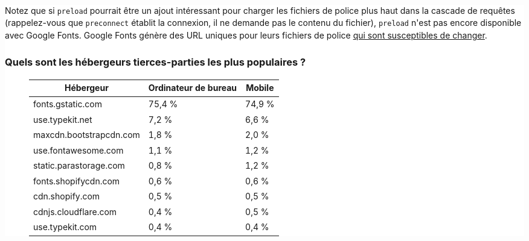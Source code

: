 Notez que si `preload` pourrait être un ajout intéressant pour charger les fichiers de police plus haut dans la cascade de requêtes (rappelez-vous que `preconnect` établit la connexion, il ne demande pas le contenu du fichier), `preload` n'est pas encore disponible avec Google Fonts. Google Fonts génère des URL uniques pour leurs fichiers de police <a hreflang="en" href="https://github.com/google/fonts/issues/1067">qui sont susceptibles de changer</a>.

### Quels sont les hébergeurs tierces-parties les plus populaires&nbsp;?

<figure>
  <table>
    <thead>
      <tr>
        <th scope="col">Hébergeur</th>
        <th scope="col">Ordinateur de bureau</th>
        <th scope="col">Mobile</th>
      </tr>
    </thead>
    <tbody>
      <tr>
        <td>fonts.gstatic.com</td>
        <td class="numeric">75,4&nbsp;%</td>
        <td class="numeric">74,9&nbsp;%</td>
      </tr>
      <tr>
        <td>use.typekit.net</td>
        <td class="numeric">7,2&nbsp;%</td>
        <td class="numeric">6,6&nbsp;%</td>
      </tr>
      <tr>
        <td>maxcdn.bootstrapcdn.com</td>
        <td class="numeric">1,8&nbsp;%</td>
        <td class="numeric">2,0&nbsp;%</td>
      </tr>
      <tr>
        <td>use.fontawesome.com</td>
        <td class="numeric">1,1&nbsp;%</td>
        <td class="numeric">1,2&nbsp;%</td>
      </tr>
      <tr>
        <td>static.parastorage.com</td>
        <td class="numeric">0,8&nbsp;%</td>
        <td class="numeric">1,2&nbsp;%</td>
      </tr>
      <tr>
        <td>fonts.shopifycdn.com</td>
        <td class="numeric">0,6&nbsp;%</td>
        <td class="numeric">0,6&nbsp;%</td>
      </tr>
      <tr>
        <td>cdn.shopify.com</td>
        <td class="numeric">0,5&nbsp;%</td>
        <td class="numeric">0,5&nbsp;%</td>
      </tr>
      <tr>
        <td>cdnjs.cloudflare.com</td>
        <td class="numeric">0,4&nbsp;%</td>
        <td class="numeric">0,5&nbsp;%</td>
      </tr>
      <tr>
        <td>use.typekit.com</td>
        <td class="numeric">0,4&nbsp;%</td>
        <td class="numeric">0,4&nbsp;%</td>
      </tr>